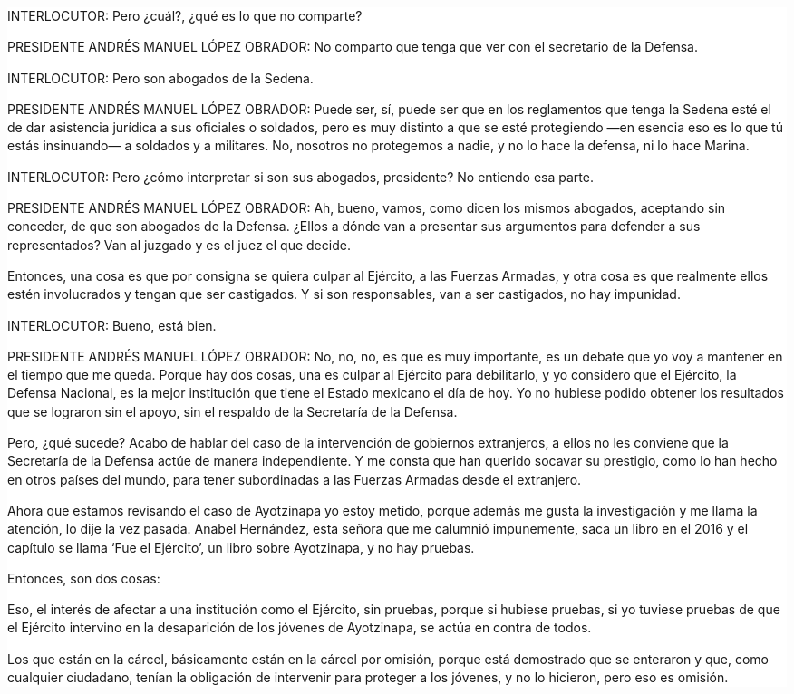 INTERLOCUTOR: Pero ¿cuál?, ¿qué es lo que no comparte?

PRESIDENTE ANDRÉS MANUEL LÓPEZ OBRADOR: No comparto que tenga que ver con el
secretario de la Defensa.

INTERLOCUTOR: Pero son abogados de la Sedena.

PRESIDENTE ANDRÉS MANUEL LÓPEZ OBRADOR: Puede ser, sí, puede ser que en los
reglamentos que tenga la Sedena esté el de dar asistencia jurídica a sus
oficiales o soldados, pero es muy distinto a que se esté protegiendo —en
esencia eso es lo que tú estás insinuando— a soldados y a militares. No,
nosotros no protegemos a nadie, y no lo hace la defensa, ni lo hace Marina.

INTERLOCUTOR: Pero ¿cómo interpretar si son sus abogados, presidente? No
entiendo esa parte.

PRESIDENTE ANDRÉS MANUEL LÓPEZ OBRADOR: Ah, bueno, vamos, como dicen los
mismos abogados, aceptando sin conceder, de que son abogados de la Defensa.
¿Ellos a dónde van a presentar sus argumentos para defender a sus
representados? Van al juzgado y es el juez el que decide.

Entonces, una cosa es que por consigna se quiera culpar al Ejército, a las
Fuerzas Armadas, y otra cosa es que realmente ellos estén involucrados y
tengan que ser castigados. Y si son responsables, van a ser castigados, no hay
impunidad.

INTERLOCUTOR: Bueno, está bien.

PRESIDENTE ANDRÉS MANUEL LÓPEZ OBRADOR: No, no, no, es que es muy importante,
es un debate que yo voy a mantener en el tiempo que me queda. Porque hay dos
cosas, una es culpar al Ejército para debilitarlo, y yo considero que el
Ejército, la Defensa Nacional, es la mejor institución que tiene el Estado
mexicano el día de hoy. Yo no hubiese podido obtener los resultados que se
lograron sin el apoyo, sin el respaldo de la Secretaría de la Defensa.

Pero, ¿qué sucede? Acabo de hablar del caso de la intervención de gobiernos
extranjeros, a ellos no les conviene que la Secretaría de la Defensa actúe de
manera independiente. Y me consta que han querido socavar su prestigio, como
lo han hecho en otros países del mundo, para tener subordinadas a las Fuerzas
Armadas desde el extranjero.

Ahora que estamos revisando el caso de Ayotzinapa yo estoy metido, porque
además me gusta la investigación y me llama la atención, lo dije la vez
pasada. Anabel Hernández, esta señora que me calumnió impunemente, saca un
libro en el 2016 y el capítulo se llama ‘Fue el Ejército’, un libro sobre
Ayotzinapa, y no hay pruebas.

Entonces, son dos cosas:

Eso, el interés de afectar a una institución como el Ejército, sin pruebas,
porque si hubiese pruebas, si yo tuviese pruebas de que el Ejército intervino
en la desaparición de los jóvenes de Ayotzinapa, se actúa en contra de todos.

Los que están en la cárcel, básicamente están en la cárcel por omisión, porque
está demostrado que se enteraron y que, como cualquier ciudadano, tenían la
obligación de intervenir para proteger a los jóvenes, y no lo hicieron, pero
eso es omisión.
